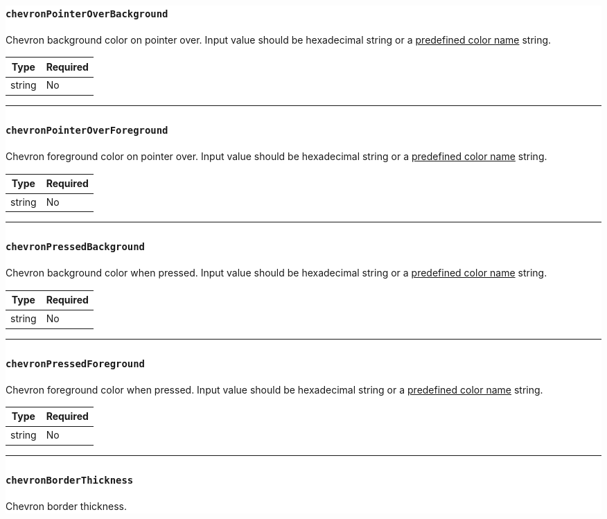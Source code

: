 
### `chevronPointerOverBackground`

Chevron background color on pointer over. Input value should be hexadecimal string or a [predefined color name](https://docs.microsoft.com/en-us/windows/winui/api/microsoft.ui.colors?view=winui-3.0) string.

| Type   | Required |
| ------ | -------- |
| string | No       |

---

### `chevronPointerOverForeground`

Chevron foreground color on pointer over. Input value should be hexadecimal string or a [predefined color name](https://docs.microsoft.com/en-us/windows/winui/api/microsoft.ui.colors?view=winui-3.0) string.

| Type   | Required |
| ------ | -------- |
| string | No       |

---

### `chevronPressedBackground`

Chevron background color when pressed. Input value should be hexadecimal string or a [predefined color name](https://docs.microsoft.com/en-us/windows/winui/api/microsoft.ui.colors?view=winui-3.0) string.

| Type   | Required |
| ------ | -------- |
| string | No       |

---

### `chevronPressedForeground`

Chevron foreground color when pressed. Input value should be hexadecimal string or a [predefined color name](https://docs.microsoft.com/en-us/windows/winui/api/microsoft.ui.colors?view=winui-3.0) string.

| Type   | Required |
| ------ | -------- |
| string | No       |

---

### `chevronBorderThickness`

Chevron border thickness.
